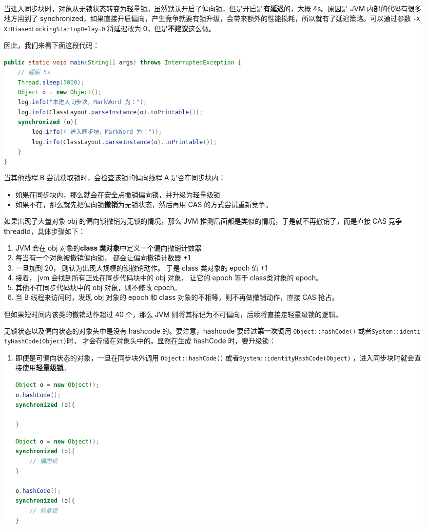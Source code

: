 当进入同步块时，对象从无锁状态转变为轻量锁。虽然默认开启了偏向锁，但是开启是**有延迟**的，大概 4s。原因是 JVM 内部的代码有很多地方用到了 synchronized，如果直接开启偏向，产生竞争就要有锁升级，会带来额外的性能损耗，所以就有了延迟策略。可以通过参数 `-XX:BiasedLockingStartupDelay=0` 将延迟改为 0，但是**不建议**这么做。

因此，我们来看下面这段代码：

~~~java
public static void main(String[] args) throws InterruptedException {
    // 睡眠 5s
    Thread.sleep(5000);
    Object o = new Object();
    log.info("未进入同步块，MarkWord 为：");
    log.info(ClassLayout.parseInstance(o).toPrintable());
    synchronized (o){
        log.info(("进入同步块，MarkWord 为："));
        log.info(ClassLayout.parseInstance(o).toPrintable());
    }
}

~~~



当其他线程 B 尝试获取锁时，会检查该锁的偏向线程 A 是否在同步块内：

- 如果在同步块内，那么就会在安全点撤销偏向锁，并升级为轻量级锁
- 如果不在，那么就先把偏向锁**撤销**为无锁状态，然后再用 CAS 的方式尝试重新竞争。

如果出现了大量对象 obj 的偏向锁撤销为无锁的情况，那么 JVM 推测后面都是类似的情况，于是就不再撤销了，而是直接 CAS 竞争 threadId，具体步骤如下：

1. JVM 会在 obj 对象的**class 类对象**中定义一个偏向撤销计数器
2. 每当有一个对象被撤销偏向锁， 都会让偏向撤销计数器 +1
3. 一旦加到 20， 则认为出现大规模的锁撤销动作。 于是 class 类对象的 epoch 值 +1
4. 接着， jvm 会找到所有正处在同步代码块中的 obj 对象， 让它的 epoch 等于 class类对象的 epoch。
5. 其他不在同步代码块中的 obj 对象，则不修改 epoch。
6. 当 B 线程来访问时，发现 obj 对象的 epoch 和 class 对象的不相等，则不再做撤销动作，直接 CAS 抢占。 

但如果短时间内该类的撤销动作超过 40 个，那么 JVM 则将其标记为不可偏向，后续将直接走轻量级锁的逻辑。



无锁状态以及偏向状态的对象头中是没有 hashcode 的。要注意，hashcode 要经过**第一次**调用 `Object::hashCode()` 或者`System::identityHashCode(Object)`时， 才会存储在对象头中的。显然在生成 hashCode 时，要升级锁：

1. 即便是可偏向状态的对象，一旦在同步块外调用 `Object::hashCode()` 或者`System::identityHashCode(Object)` ，进入同步块时就会直接使用**轻量级锁**。

   ~~~java
   Object o = new Object();
   o.hashCode();
   synchronized (o){
      
   }
   ~~~

   ~~~java
   Object o = new Object();
   synchronized (o){
       // 偏向锁
   }
   
   o.hashCode();
   synchronized (o){
       // 轻量锁
   }
   ~~~
